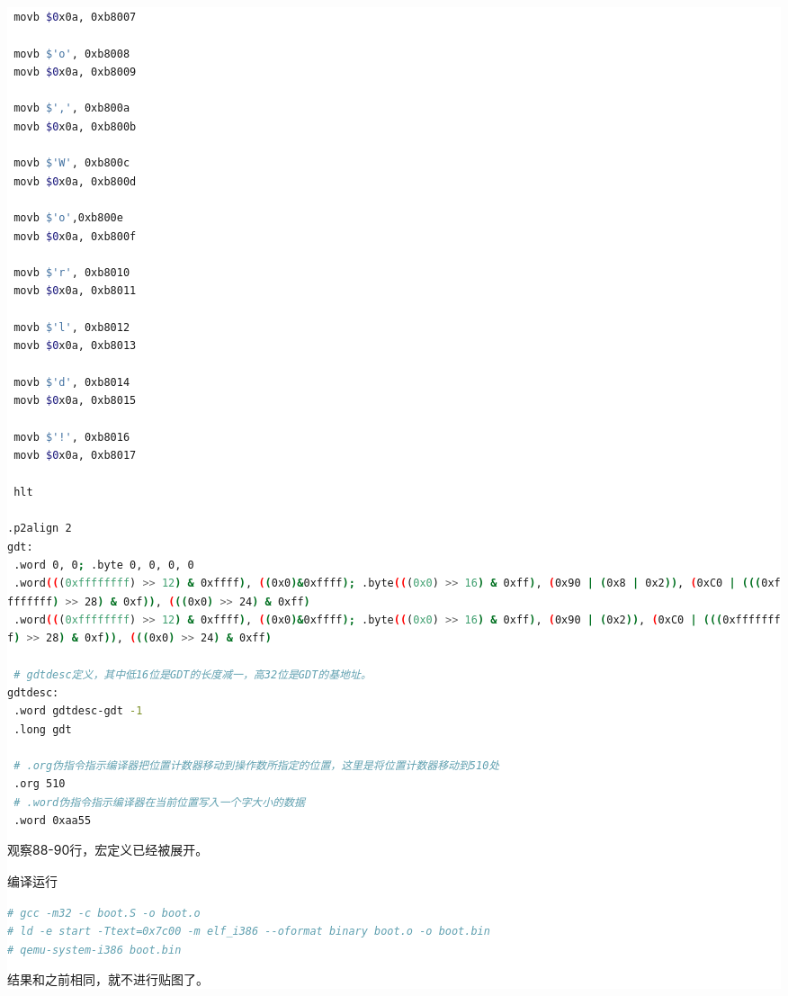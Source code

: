 ```bash
 movb $0x0a, 0xb8007

 movb $'o', 0xb8008
 movb $0x0a, 0xb8009

 movb $',', 0xb800a
 movb $0x0a, 0xb800b

 movb $'W', 0xb800c
 movb $0x0a, 0xb800d

 movb $'o',0xb800e
 movb $0x0a, 0xb800f

 movb $'r', 0xb8010
 movb $0x0a, 0xb8011

 movb $'l', 0xb8012
 movb $0x0a, 0xb8013

 movb $'d', 0xb8014
 movb $0x0a, 0xb8015

 movb $'!', 0xb8016
 movb $0x0a, 0xb8017

 hlt

.p2align 2
gdt:
 .word 0, 0; .byte 0, 0, 0, 0
 .word(((0xffffffff) >> 12) & 0xffff), ((0x0)&0xffff); .byte(((0x0) >> 16) & 0xff), (0x90 | (0x8 | 0x2)), (0xC0 | (((0xffffffff) >> 28) & 0xf)), (((0x0) >> 24) & 0xff)
 .word(((0xffffffff) >> 12) & 0xffff), ((0x0)&0xffff); .byte(((0x0) >> 16) & 0xff), (0x90 | (0x2)), (0xC0 | (((0xffffffff) >> 28) & 0xf)), (((0x0) >> 24) & 0xff)

 # gdtdesc定义，其中低16位是GDT的长度减一，高32位是GDT的基地址。
gdtdesc:
 .word gdtdesc-gdt -1
 .long gdt

 # .org伪指令指示编译器把位置计数器移动到操作数所指定的位置，这里是将位置计数器移动到510处
 .org 510
 # .word伪指令指示编译器在当前位置写入一个字大小的数据
 .word 0xaa55
```

观察88-90行，宏定义已经被展开。

编译运行

```bash
# gcc -m32 -c boot.S -o boot.o
# ld -e start -Ttext=0x7c00 -m elf_i386 --oformat binary boot.o -o boot.bin
# qemu-system-i386 boot.bin
```
结果和之前相同，就不进行贴图了。
